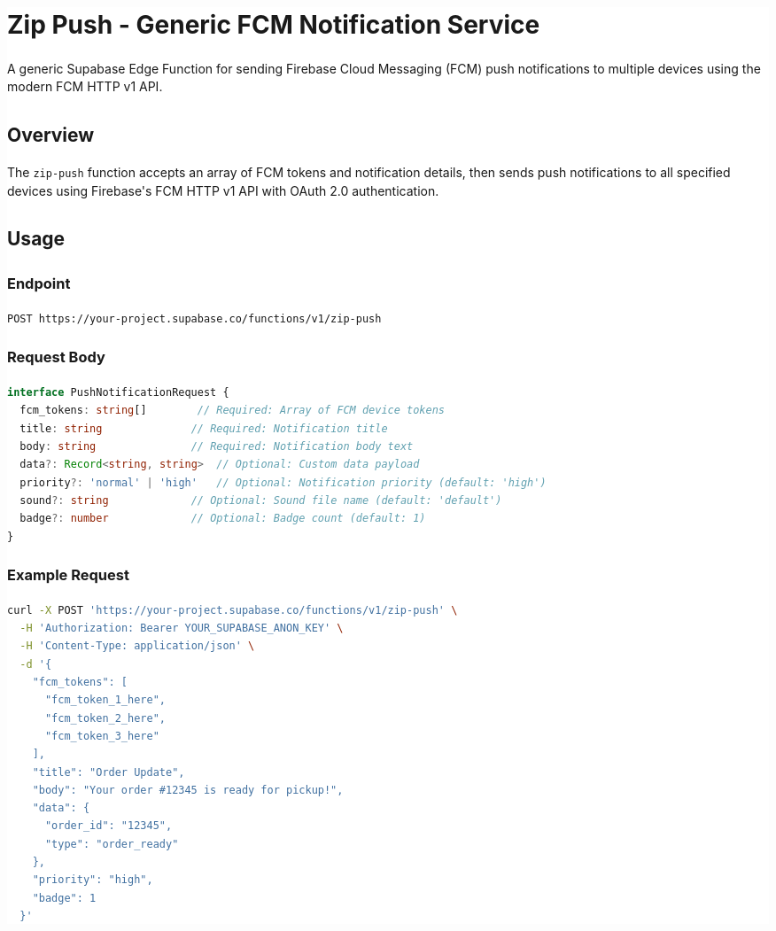# Zip Push - Generic FCM Notification Service

A generic Supabase Edge Function for sending Firebase Cloud Messaging (FCM) push notifications to multiple devices using the modern FCM HTTP v1 API.

## Overview

The `zip-push` function accepts an array of FCM tokens and notification details, then sends push notifications to all specified devices using Firebase's FCM HTTP v1 API with OAuth 2.0 authentication.

## Usage

### Endpoint
```
POST https://your-project.supabase.co/functions/v1/zip-push
```

### Request Body

```typescript
interface PushNotificationRequest {
  fcm_tokens: string[]        // Required: Array of FCM device tokens
  title: string              // Required: Notification title
  body: string               // Required: Notification body text
  data?: Record<string, string>  // Optional: Custom data payload
  priority?: 'normal' | 'high'   // Optional: Notification priority (default: 'high')
  sound?: string             // Optional: Sound file name (default: 'default')
  badge?: number             // Optional: Badge count (default: 1)
}
```

### Example Request

```bash
curl -X POST 'https://your-project.supabase.co/functions/v1/zip-push' \
  -H 'Authorization: Bearer YOUR_SUPABASE_ANON_KEY' \
  -H 'Content-Type: application/json' \
  -d '{
    "fcm_tokens": [
      "fcm_token_1_here",
      "fcm_token_2_here",
      "fcm_token_3_here"
    ],
    "title": "Order Update",
    "body": "Your order #12345 is ready for pickup!",
    "data": {
      "order_id": "12345",
      "type": "order_ready"
    },
    "priority": "high",
    "badge": 1
  }'
```
